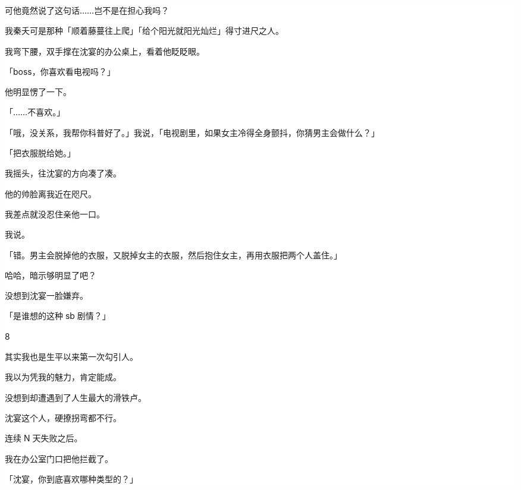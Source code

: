 
可他竟然说了这句话……岂不是在担心我吗？


我秦夭可是那种「顺着藤蔓往上爬」「给个阳光就阳光灿烂」得寸进尺之人。


我弯下腰，双手撑在沈宴的办公桌上，看着他眨眨眼。


「boss，你喜欢看电视吗？」


他明显愣了一下。


「……不喜欢。」


「哦，没关系，我帮你科普好了。」我说，「电视剧里，如果女主冷得全身颤抖，你猜男主会做什么？」


「把衣服脱给她。」


我摇头，往沈宴的方向凑了凑。


他的帅脸离我近在咫尺。


我差点就没忍住亲他一口。


我说。


「错。男主会脱掉他的衣服，又脱掉女主的衣服，然后抱住女主，再用衣服把两个人盖住。」


哈哈，暗示够明显了吧？


没想到沈宴一脸嫌弃。


「是谁想的这种 sb 剧情？」


8


其实我也是生平以来第一次勾引人。


我以为凭我的魅力，肯定能成。


没想到却遭遇到了人生最大的滑铁卢。


沈宴这个人，硬撩拐弯都不行。


连续 N 天失败之后。


我在办公室门口把他拦截了。


「沈宴，你到底喜欢哪种类型的？」

